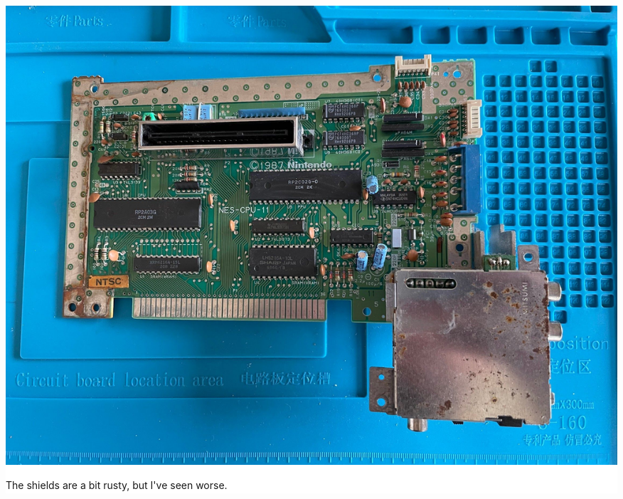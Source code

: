 ![IMG_3711.jpg](/assets/nes-restoration/IMG_3711.jpg)

The shields are a bit rusty, but I've seen worse.

